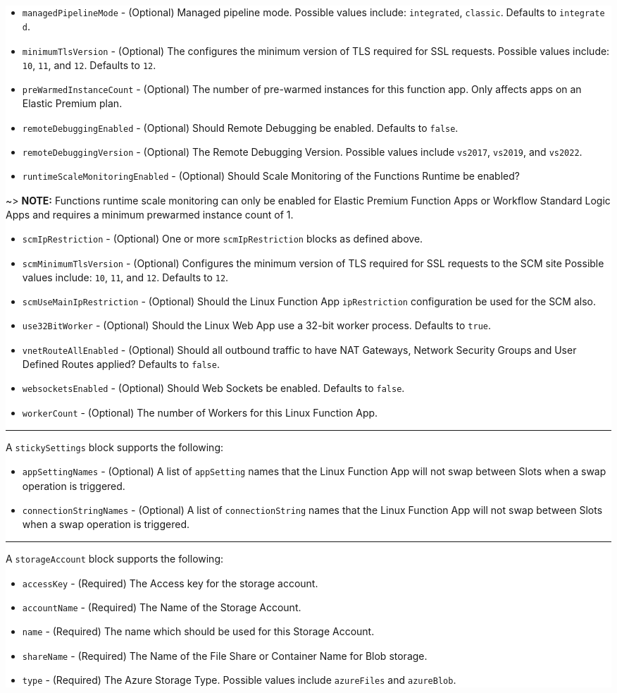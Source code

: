 *   `managedPipelineMode` - (Optional) Managed pipeline mode. Possible values include: `integrated`, `classic`. Defaults to `integrated`.

*   `minimumTlsVersion` - (Optional) The configures the minimum version of TLS required for SSL requests. Possible values include: `10`, `11`, and `12`. Defaults to `12`.

*   `preWarmedInstanceCount` - (Optional) The number of pre-warmed instances for this function app. Only affects apps on an Elastic Premium plan.

*   `remoteDebuggingEnabled` - (Optional) Should Remote Debugging be enabled. Defaults to `false`.

*   `remoteDebuggingVersion` - (Optional) The Remote Debugging Version. Possible values include `vs2017`, `vs2019`, and `vs2022`.

*   `runtimeScaleMonitoringEnabled` - (Optional) Should Scale Monitoring of the Functions Runtime be enabled?

\~> **NOTE:** Functions runtime scale monitoring can only be enabled for Elastic Premium Function Apps or Workflow Standard Logic Apps and requires a minimum prewarmed instance count of 1.

*   `scmIpRestriction` - (Optional) One or more `scmIpRestriction` blocks as defined above.

*   `scmMinimumTlsVersion` - (Optional) Configures the minimum version of TLS required for SSL requests to the SCM site Possible values include: `10`, `11`, and `12`. Defaults to `12`.

*   `scmUseMainIpRestriction` - (Optional) Should the Linux Function App `ipRestriction` configuration be used for the SCM also.

*   `use32BitWorker` - (Optional) Should the Linux Web App use a 32-bit worker process. Defaults to `true`.

*   `vnetRouteAllEnabled` - (Optional) Should all outbound traffic to have NAT Gateways, Network Security Groups and User Defined Routes applied? Defaults to `false`.

*   `websocketsEnabled` - (Optional) Should Web Sockets be enabled. Defaults to `false`.

*   `workerCount` - (Optional) The number of Workers for this Linux Function App.

***

A `stickySettings` block supports the following:

*   `appSettingNames` - (Optional) A list of `appSetting` names that the Linux Function App will not swap between Slots when a swap operation is triggered.

*   `connectionStringNames` - (Optional) A list of `connectionString` names that the Linux Function App will not swap between Slots when a swap operation is triggered.

***

A `storageAccount` block supports the following:

*   `accessKey` - (Required) The Access key for the storage account.

*   `accountName` - (Required) The Name of the Storage Account.

*   `name` - (Required) The name which should be used for this Storage Account.

*   `shareName` - (Required) The Name of the File Share or Container Name for Blob storage.

*   `type` - (Required) The Azure Storage Type. Possible values include `azureFiles` and `azureBlob`.
